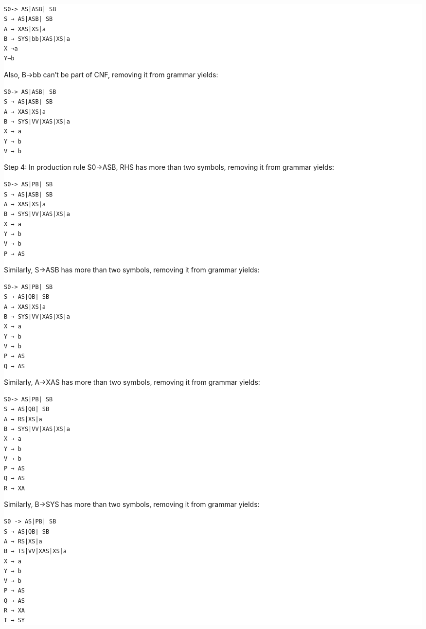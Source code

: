     S0-> AS|ASB| SB
    S → AS|ASB| SB
    A → XAS|XS|a
    B → SYS|bb|XAS|XS|a
    X →a
    Y→b

Also, B->bb can’t be part of CNF, removing it from grammar yields:

    S0-> AS|ASB| SB
    S → AS|ASB| SB
    A → XAS|XS|a
    B → SYS|VV|XAS|XS|a
    X → a
    Y → b
    V → b

Step 4: In production rule S0->ASB, RHS has more than two symbols, removing it from grammar yields:

    S0-> AS|PB| SB
    S → AS|ASB| SB
    A → XAS|XS|a
    B → SYS|VV|XAS|XS|a
    X → a
    Y → b
    V → b
    P → AS

Similarly, S->ASB has more than two symbols, removing it from grammar yields:

    S0-> AS|PB| SB
    S → AS|QB| SB
    A → XAS|XS|a
    B → SYS|VV|XAS|XS|a
    X → a
    Y → b
    V → b
    P → AS
    Q → AS

Similarly, A->XAS has more than two symbols, removing it from grammar yields:

    S0-> AS|PB| SB
    S → AS|QB| SB
    A → RS|XS|a
    B → SYS|VV|XAS|XS|a
    X → a
    Y → b
    V → b
    P → AS
    Q → AS
    R → XA

Similarly, B->SYS has more than two symbols, removing it from grammar yields:

    S0 -> AS|PB| SB
    S → AS|QB| SB
    A → RS|XS|a
    B → TS|VV|XAS|XS|a
    X → a
    Y → b
    V → b
    P → AS
    Q → AS
    R → XA
    T → SY

